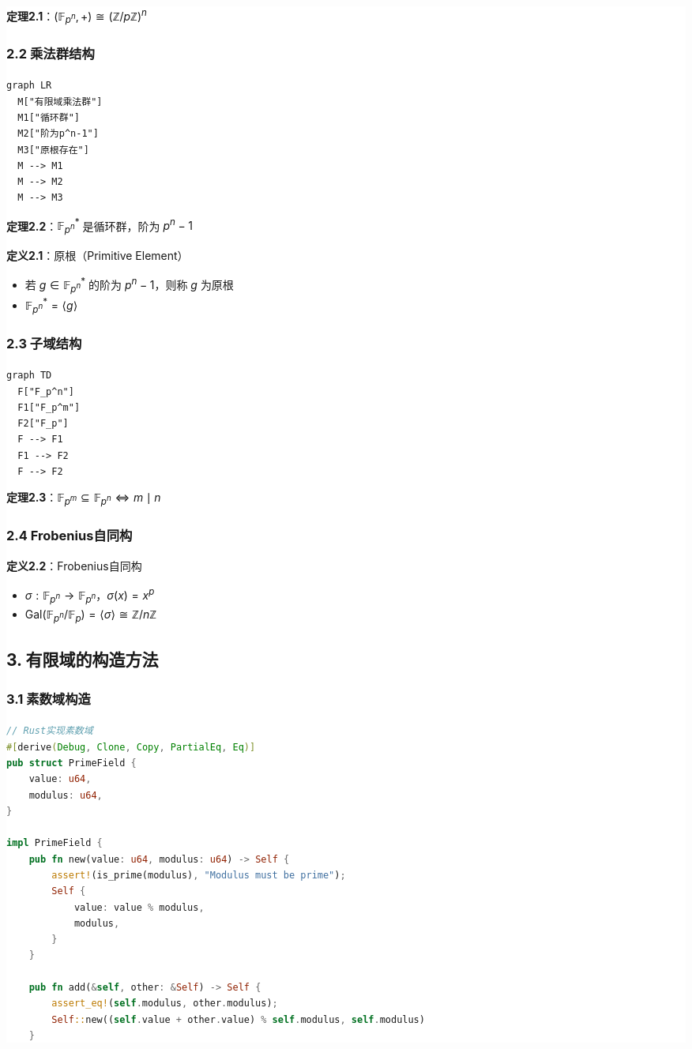 **定理2.1**：$(\mathbb{F}_{p^n}, +) \cong (\mathbb{Z}/p\mathbb{Z})^n$

### 2.2 乘法群结构

```mermaid
graph LR
  M["有限域乘法群"]
  M1["循环群"]
  M2["阶为p^n-1"]
  M3["原根存在"]
  M --> M1
  M --> M2
  M --> M3
```

**定理2.2**：$\mathbb{F}_{p^n}^*$ 是循环群，阶为 $p^n - 1$

**定义2.1**：原根（Primitive Element）
- 若 $g \in \mathbb{F}_{p^n}^*$ 的阶为 $p^n - 1$，则称 $g$ 为原根
- $\mathbb{F}_{p^n}^* = \langle g \rangle$

### 2.3 子域结构

```mermaid
graph TD
  F["F_p^n"]
  F1["F_p^m"]
  F2["F_p"]
  F --> F1
  F1 --> F2
  F --> F2
```

**定理2.3**：$\mathbb{F}_{p^m} \subseteq \mathbb{F}_{p^n} \iff m \mid n$

### 2.4 Frobenius自同构

**定义2.2**：Frobenius自同构
- $\sigma: \mathbb{F}_{p^n} \to \mathbb{F}_{p^n}$，$\sigma(x) = x^p$
- $\text{Gal}(\mathbb{F}_{p^n}/\mathbb{F}_p) = \langle \sigma \rangle \cong \mathbb{Z}/n\mathbb{Z}$

## 3. 有限域的构造方法

### 3.1 素数域构造

```rust
// Rust实现素数域
#[derive(Debug, Clone, Copy, PartialEq, Eq)]
pub struct PrimeField {
    value: u64,
    modulus: u64,
}

impl PrimeField {
    pub fn new(value: u64, modulus: u64) -> Self {
        assert!(is_prime(modulus), "Modulus must be prime");
        Self {
            value: value % modulus,
            modulus,
        }
    }
    
    pub fn add(&self, other: &Self) -> Self {
        assert_eq!(self.modulus, other.modulus);
        Self::new((self.value + other.value) % self.modulus, self.modulus)
    }
```